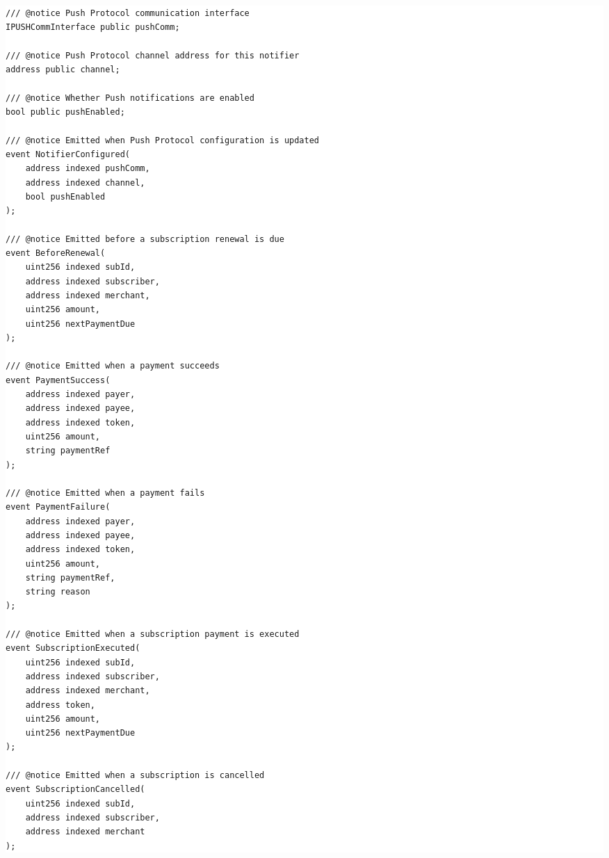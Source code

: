     /// @notice Push Protocol communication interface
    IPUSHCommInterface public pushComm;

    /// @notice Push Protocol channel address for this notifier
    address public channel;

    /// @notice Whether Push notifications are enabled
    bool public pushEnabled;

    /// @notice Emitted when Push Protocol configuration is updated
    event NotifierConfigured(
        address indexed pushComm,
        address indexed channel,
        bool pushEnabled
    );

    /// @notice Emitted before a subscription renewal is due
    event BeforeRenewal(
        uint256 indexed subId,
        address indexed subscriber,
        address indexed merchant,
        uint256 amount,
        uint256 nextPaymentDue
    );

    /// @notice Emitted when a payment succeeds
    event PaymentSuccess(
        address indexed payer,
        address indexed payee,
        address indexed token,
        uint256 amount,
        string paymentRef
    );

    /// @notice Emitted when a payment fails
    event PaymentFailure(
        address indexed payer,
        address indexed payee,
        address indexed token,
        uint256 amount,
        string paymentRef,
        string reason
    );

    /// @notice Emitted when a subscription payment is executed
    event SubscriptionExecuted(
        uint256 indexed subId,
        address indexed subscriber,
        address indexed merchant,
        address token,
        uint256 amount,
        uint256 nextPaymentDue
    );

    /// @notice Emitted when a subscription is cancelled
    event SubscriptionCancelled(
        uint256 indexed subId,
        address indexed subscriber,
        address indexed merchant
    );

